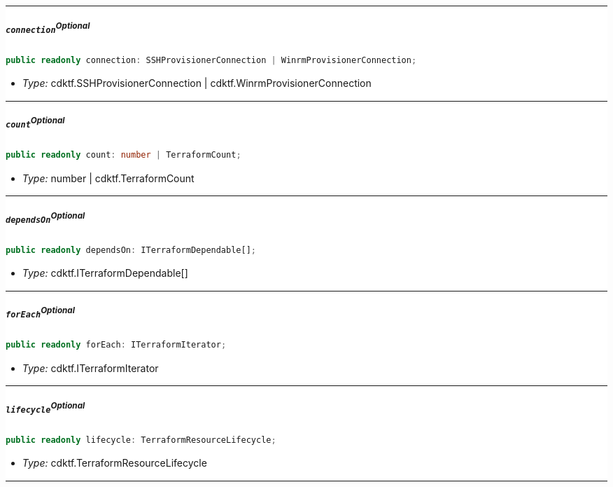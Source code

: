 
---

##### `connection`<sup>Optional</sup> <a name="connection" id="@cdktf/aws-cdk.vpcIpamScope.VpcIpamScopeConfig.property.connection"></a>

```typescript
public readonly connection: SSHProvisionerConnection | WinrmProvisionerConnection;
```

- *Type:* cdktf.SSHProvisionerConnection | cdktf.WinrmProvisionerConnection

---

##### `count`<sup>Optional</sup> <a name="count" id="@cdktf/aws-cdk.vpcIpamScope.VpcIpamScopeConfig.property.count"></a>

```typescript
public readonly count: number | TerraformCount;
```

- *Type:* number | cdktf.TerraformCount

---

##### `dependsOn`<sup>Optional</sup> <a name="dependsOn" id="@cdktf/aws-cdk.vpcIpamScope.VpcIpamScopeConfig.property.dependsOn"></a>

```typescript
public readonly dependsOn: ITerraformDependable[];
```

- *Type:* cdktf.ITerraformDependable[]

---

##### `forEach`<sup>Optional</sup> <a name="forEach" id="@cdktf/aws-cdk.vpcIpamScope.VpcIpamScopeConfig.property.forEach"></a>

```typescript
public readonly forEach: ITerraformIterator;
```

- *Type:* cdktf.ITerraformIterator

---

##### `lifecycle`<sup>Optional</sup> <a name="lifecycle" id="@cdktf/aws-cdk.vpcIpamScope.VpcIpamScopeConfig.property.lifecycle"></a>

```typescript
public readonly lifecycle: TerraformResourceLifecycle;
```

- *Type:* cdktf.TerraformResourceLifecycle

---